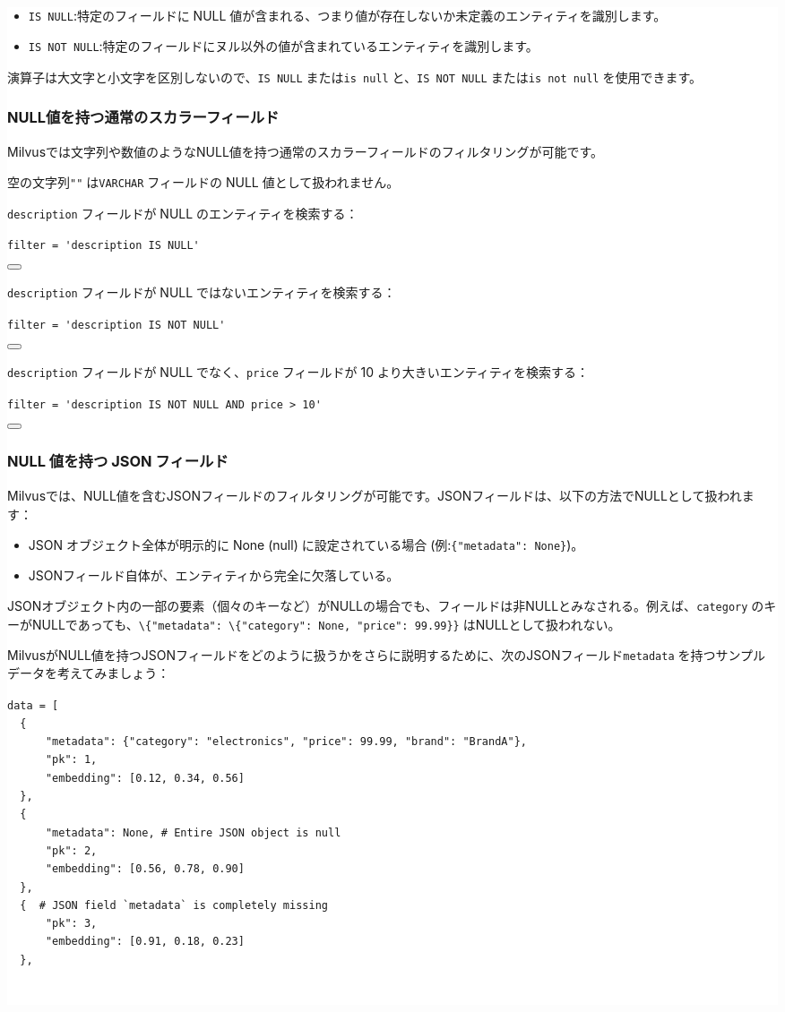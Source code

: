 <ul>
<li><p><code translate="no">IS NULL</code>:特定のフィールドに NULL 値が含まれる、つまり値が存在しないか未定義のエンティティを識別します。</p></li>
<li><p><code translate="no">IS NOT NULL</code>:特定のフィールドにヌル以外の値が含まれているエンティティを識別します。</p></li>
</ul>
<div class="alert note">
<p>演算子は大文字と小文字を区別しないので、<code translate="no">IS NULL</code> または<code translate="no">is null</code> と、<code translate="no">IS NOT NULL</code> または<code translate="no">is not null</code> を使用できます。</p>
</div>
<h3 id="Regular-Scalar-Fields-with-Null-Values" class="common-anchor-header">NULL値を持つ通常のスカラーフィールド</h3><p>Milvusでは文字列や数値のようなNULL値を持つ通常のスカラーフィールドのフィルタリングが可能です。</p>
<div class="alert note">
<p>空の文字列<code translate="no">&quot;&quot;</code> は<code translate="no">VARCHAR</code> フィールドの NULL 値として扱われません。</p>
</div>
<p><code translate="no">description</code> フィールドが NULL のエンティティを検索する：</p>
<pre><code translate="no" class="language-python"><span class="hljs-built_in">filter</span> = <span class="hljs-string">&#x27;description IS NULL&#x27;</span>
<button class="copy-code-btn"></button></code></pre>
<p><code translate="no">description</code> フィールドが NULL ではないエンティティを検索する：</p>
<pre><code translate="no" class="language-python"><span class="hljs-built_in">filter</span> = <span class="hljs-string">&#x27;description IS NOT NULL&#x27;</span>
<button class="copy-code-btn"></button></code></pre>
<p><code translate="no">description</code> フィールドが NULL でなく、<code translate="no">price</code> フィールドが 10 より大きいエンティティを検索する：</p>
<pre><code translate="no" class="language-python"><span class="hljs-built_in">filter</span> = <span class="hljs-string">&#x27;description IS NOT NULL AND price &gt; 10&#x27;</span>
<button class="copy-code-btn"></button></code></pre>
<h3 id="JSON-Fields-with-Null-Values" class="common-anchor-header">NULL 値を持つ JSON フィールド</h3><p>Milvusでは、NULL値を含むJSONフィールドのフィルタリングが可能です。JSONフィールドは、以下の方法でNULLとして扱われます：</p>
<ul>
<li><p>JSON オブジェクト全体が明示的に None (null) に設定されている場合 (例:<code translate="no">{&quot;metadata&quot;: None}</code>)。</p></li>
<li><p>JSONフィールド自体が、エンティティから完全に欠落している。</p></li>
</ul>
<div class="alert note">
<p>JSONオブジェクト内の一部の要素（個々のキーなど）がNULLの場合でも、フィールドは非NULLとみなされる。例えば、<code translate="no">category</code> のキーがNULLであっても、<code translate="no">\{&quot;metadata&quot;: \{&quot;category&quot;: None, &quot;price&quot;: 99.99}}</code> はNULLとして扱われない。</p>
</div>
<p>MilvusがNULL値を持つJSONフィールドをどのように扱うかをさらに説明するために、次のJSONフィールド<code translate="no">metadata</code> を持つサンプルデータを考えてみましょう：</p>
<pre><code translate="no" class="language-python">data = [
  {
      <span class="hljs-string">&quot;metadata&quot;</span>: {<span class="hljs-string">&quot;category&quot;</span>: <span class="hljs-string">&quot;electronics&quot;</span>, <span class="hljs-string">&quot;price&quot;</span>: <span class="hljs-number">99.99</span>, <span class="hljs-string">&quot;brand&quot;</span>: <span class="hljs-string">&quot;BrandA&quot;</span>},
      <span class="hljs-string">&quot;pk&quot;</span>: <span class="hljs-number">1</span>,
      <span class="hljs-string">&quot;embedding&quot;</span>: [<span class="hljs-number">0.12</span>, <span class="hljs-number">0.34</span>, <span class="hljs-number">0.56</span>]
  },
  {
      <span class="hljs-string">&quot;metadata&quot;</span>: <span class="hljs-literal">None</span>, <span class="hljs-comment"># Entire JSON object is null</span>
      <span class="hljs-string">&quot;pk&quot;</span>: <span class="hljs-number">2</span>,
      <span class="hljs-string">&quot;embedding&quot;</span>: [<span class="hljs-number">0.56</span>, <span class="hljs-number">0.78</span>, <span class="hljs-number">0.90</span>]
  },
  {  <span class="hljs-comment"># JSON field `metadata` is completely missing</span>
      <span class="hljs-string">&quot;pk&quot;</span>: <span class="hljs-number">3</span>,
      <span class="hljs-string">&quot;embedding&quot;</span>: [<span class="hljs-number">0.91</span>, <span class="hljs-number">0.18</span>, <span class="hljs-number">0.23</span>]
  },